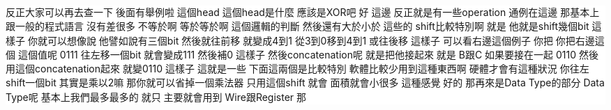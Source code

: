 反正大家可以再去查一下
後面有舉例啦
這個head
這個head是什麼
應該是XOR吧
好
這邊
反正就是有一些operation
通例在這邊
那基本上跟一般的程式語言
沒有差很多
不等於啊
等於等於啊
這個邏輯的判斷
然後還有大於小於
這些的
shift比較特別啊
就是
他就是shift幾個bit
這樣子
你就可以想像說
他譬如說有三個bit
然後就往前移
就變成4到1
從3到0移到4到1
或往後移
這樣子
可以看右邊這個例子
你把
你把右邊這個
這個值呢
0111
往左移一個bit
就會變成111
然後補0
這樣子
然後concatenation呢
就是把他接起來
就是
B跟C
如果要接在一起
0110
然後用這個concatenation起來
就變0110
這樣子
這就是一些
下面這兩個是比較特別
軟體比較少用到這種東西啊
硬體才會有這種狀況
你往左shift一個bit
其實是乘以2嘛
那你就可以省掉一個乘法器
只用這個shift
就會
面積就會小很多
這種感覺
好的
那再來是Data Type的部分
Data Type呢
基本上我們最多最多的
就只
主要就會用到
Wire跟Register
那